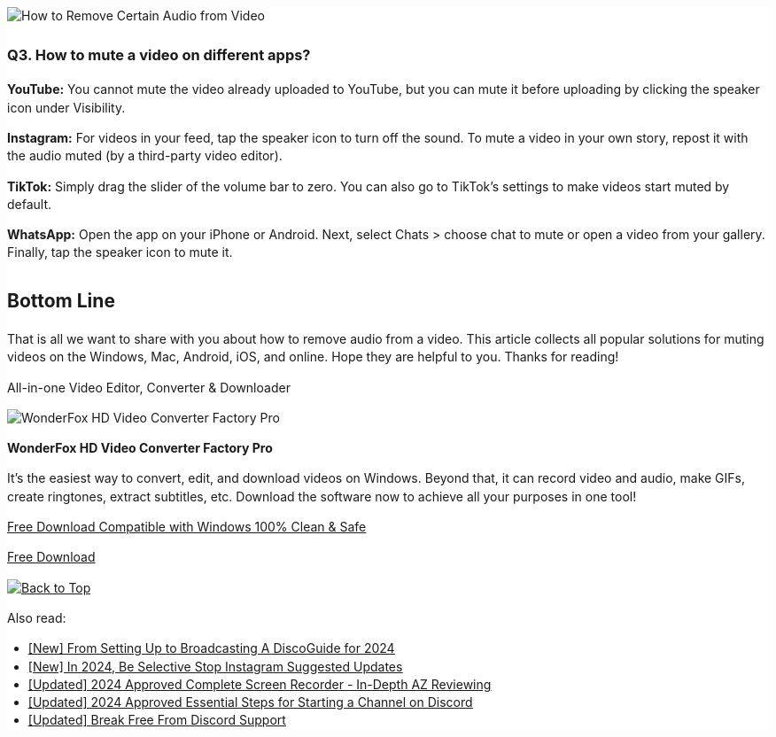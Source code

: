 ![How to Remove Certain Audio from Video](https://www.videoconverterfactory.com/tips/imgs-self/how-to-remove-audio-from-video/how-to-remove-audio-from-video-13.webp) 

### Q3\. How to mute a video on different apps?

**YouTube:** You cannot mute the video already uploaded to YouTube, but you can mute it before uploading by clicking the speaker icon under Visibility.

**Instagram:** For videos in your feed, tap the speaker icon to turn off the sound. To mute a video in your own story, repost it with the audio muted (by a third-party video editor).

**TikTok:** Simply drag the slider of the volume bar to zero. You can also go to TikTok’s settings to make videos start muted by default.

**WhatsApp:** Open the app on your iPhone or Android. Next, select Chats > choose chat to mute or open a video from your gallery. Finally, tap the speaker icon to mute it.

## Bottom Line

That is all we want to share with you about how to remove audio from a video. This article collects all popular solutions for muting videos on the Windows, Mac, Android, iOS, and online. Hope they are helpful to you. Thanks for reading!

All-in-one Video Editor, Converter & Downloader

![WonderFox HD Video Converter Factory Pro](https://www.videoconverterfactory.com/tips/img-autofit/single-hd-pro-free.png) 

**WonderFox HD Video Converter Factory Pro**

It’s the easiest way to convert, edit, and download videos on Windows. Beyond that, it can record video and audio, make GIFs, create ringtones, extract subtitles, etc. Download the software now to achieve all your purposes in one tool!

[Free Download Compatible with Windows 100% Clean & Safe](https://tools.techidaily.com/videoconverterfactory/hd-video-converter/) 

[Free Download](https://tools.techidaily.com/videoconverterfactory/hd-video-converter/) 

[![Back to Top](https://www.videoconverterfactory.com/tips/amp-imgs/btt.png)](https://tools.techidaily.com/videoconverterfactory/hd-video-converter/)

<ins class="adsbygoogle"
     style="display:block"
     data-ad-format="autorelaxed"
     data-ad-client="ca-pub-7571918770474297"
     data-ad-slot="1223367746"></ins>

<ins class="adsbygoogle"
     style="display:block"
     data-ad-client="ca-pub-7571918770474297"
     data-ad-slot="8358498916"
     data-ad-format="auto"
     data-full-width-responsive="true"></ins>

<span class="atpl-alsoreadstyle">Also read:</span>
<div><ul>
<li><a href="https://discord-videos.techidaily.com/new-from-setting-up-to-broadcasting-a-discoguide-for-2024/"><u>[New] From Setting Up to Broadcasting A DiscoGuide for 2024</u></a></li>
<li><a href="https://instagram-clips.techidaily.com/new-in-2024-be-selective-stop-instagram-suggested-updates/"><u>[New] In 2024, Be Selective Stop Instagram Suggested Updates</u></a></li>
<li><a href="https://screen-mirroring-recording.techidaily.com/updated-2024-approved-complete-screen-recorder-in-depth-az-reviewing/"><u>[Updated] 2024 Approved Complete Screen Recorder - In-Depth AZ Reviewing</u></a></li>
<li><a href="https://discord-videos.techidaily.com/updated-2024-approved-essential-steps-for-starting-a-channel-on-discord/"><u>[Updated] 2024 Approved Essential Steps for Starting a Channel on Discord</u></a></li>
<li><a href="https://discord-videos.techidaily.com/updated-break-free-from-discord-support/"><u>[Updated] Break Free From Discord Support</u></a></li>